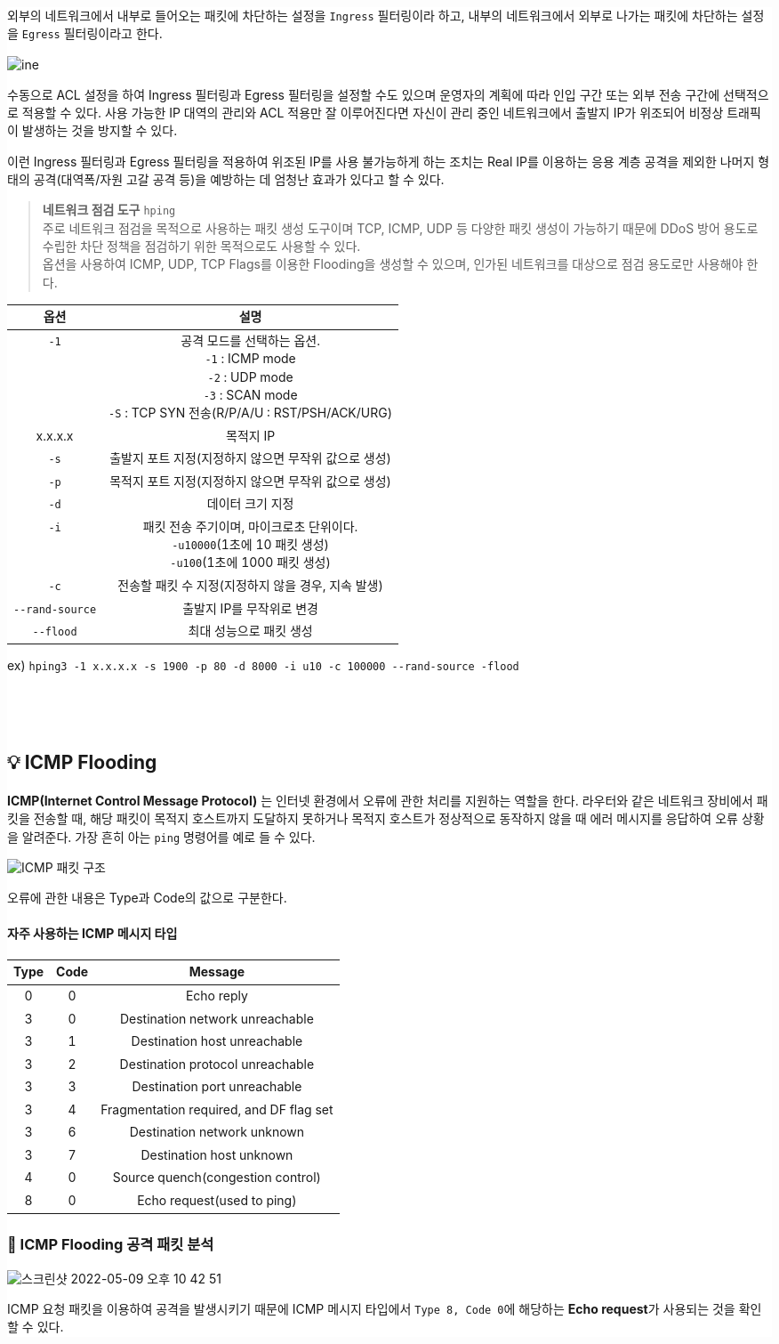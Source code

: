 외부의 네트워크에서 내부로 들어오는 패킷에 차단하는 설정을 ```Ingress``` 필터링이라 하고, 내부의 네트워크에서 외부로 나가는 패킷에 차단하는 설정을 ```Egress``` 필터링이라고 한다.

![ine](https://user-images.githubusercontent.com/66156026/161801963-39b723d9-a4cd-42d9-9d1b-ccb647bbc201.png)

수동으로 ACL 설정을 하여 Ingress 필터링과 Egress 필터링을 설정할 수도 있으며 운영자의 계획에 따라 인입 구간 또는 외부 전송 구간에 선택적으로 적용할 수 있다.
사용 가능한 IP 대역의 관리와 ACL 적용만 잘 이루어진다면 자신이 관리 중인 네트워크에서 출발지 IP가 위조되어 비정상 트래픽이 발생하는 것을 방지할 수 있다.

이런 Ingress 필터링과 Egress 필터링을 적용하여 위조된 IP를 사용 불가능하게 하는 조치는 Real IP를 이용하는 응용 계층 공격을 제외한 나머지 형태의 공격(대역폭/자원 고갈 공격 등)을 예방하는 데 엄청난 효과가 있다고 할 수 있다.

> **네트워크 점검 도구** ```hping``` <br/>
> 주로 네트워크 점검을 목적으로 사용하는 패킷 생성 도구이며 TCP, ICMP, UDP 등 다양한 패킷 생성이 가능하기 때문에 DDoS 방어 용도로 수립한 차단 정책을 점검하기 위한 목적으로도 사용할 수 있다. <br/>
> 옵션을 사용하여 ICMP, UDP, TCP Flags를 이용한 Flooding을 생성할 수 있으며, 인가된 네트워크를 대상으로 점검 용도로만 사용해야 한다.

옵션|설명
:---:|:---:|
```-1```|공격 모드를 선택하는 옵션. <br/> ```-1``` : ICMP mode <br/> ```-2``` : UDP mode <br/> ```-3``` : SCAN mode <br/> ```-S``` : TCP SYN 전송(R/P/A/U : RST/PSH/ACK/URG)
x.x.x.x|목적지 IP
```-s```|출발지 포트 지정(지정하지 않으면 무작위 값으로 생성)
```-p```|목적지 포트 지정(지정하지 않으면 무작위 값으로 생성)
```-d```|데이터 크기 지정
```-i```|패킷 전송 주기이며, 마이크로초 단위이다. <br/> ```-u10000```(1초에 10 패킷 생성) <br/> ```-u100```(1초에 1000 패킷 생성)
```-c```|전송할 패킷 수 지정(지정하지 않을 경우, 지속 발생)
```--rand-source```|출발지 IP를 무작위로 변경
```--flood```|최대 성능으로 패킷 생성

ex) ```hping3 -1 x.x.x.x -s 1900 -p 80 -d 8000 -i u10 -c 100000 --rand-source -flood```

<br/>
<br/>

## 💡 ICMP Flooding
**ICMP(Internet Control Message Protocol)** 는 인터넷 환경에서 오류에 관한 처리를 지원하는 역할을 한다.
라우터와 같은 네트워크 장비에서 패킷을 전송할 때, 해당 패킷이 목적지 호스트까지 도달하지 못하거나 목적지 호스트가 정상적으로 동작하지 않을 때 에러 메시지를 응답하여 오류 상황을 알려준다. 
가장 흔히 아는 ```ping``` 명령어를 예로 들 수 있다.

![ICMP 패킷 구조](https://user-images.githubusercontent.com/66156026/167421731-a074ae20-ab3c-4bf2-9a1d-d4dcd261899d.png)

오류에 관한 내용은 Type과 Code의 값으로 구분한다.

#### 자주 사용하는 ICMP 메시지 타입

Type|Code|Message
:---:|:---:|:---:|
0|0|Echo reply
3|0|Destination network unreachable
3|1|Destination host unreachable
3|2|Destination protocol unreachable
3|3|Destination port unreachable
3|4|Fragmentation required, and DF flag set
3|6|Destination network unknown
3|7|Destination host unknown
4|0|Source quench(congestion control)
8|0|Echo request(used to ping)

### 🧸 ICMP Flooding 공격 패킷 분석

![스크린샷 2022-05-09 오후 10 42 51](https://user-images.githubusercontent.com/66156026/167423182-6d7b2c02-e72b-4c7b-a467-be0730a8060b.png)

ICMP 요청 패킷을 이용하여 공격을 발생시키기 때문에 ICMP 메시지 타입에서 ```Type 8, Code 0```에 해당하는 **Echo request**가 사용되는 것을 확인할 수 있다.
```